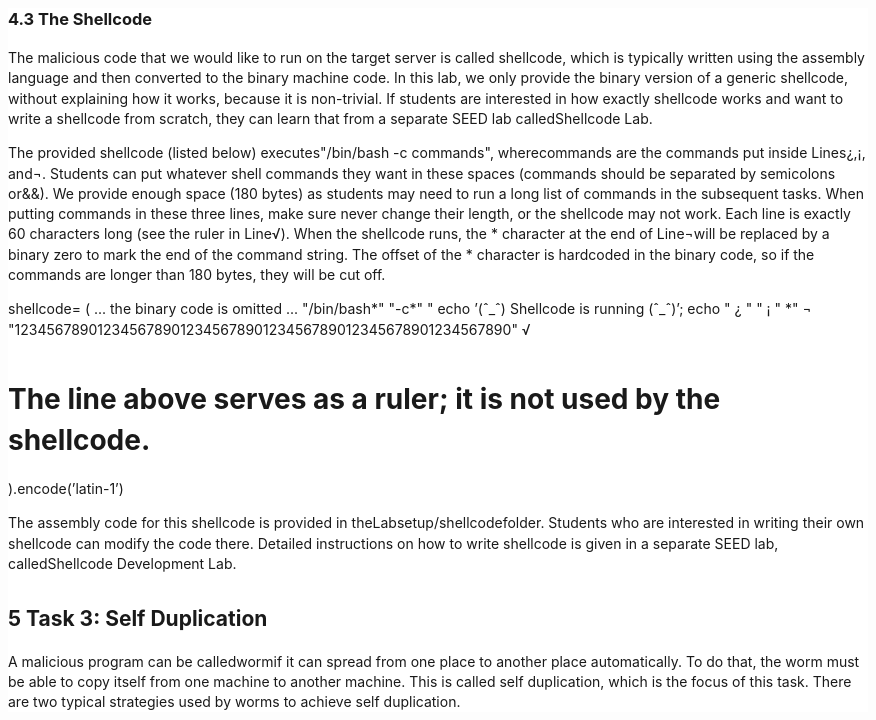 ### 4.3 The Shellcode

The malicious code that we would like to run on the target server is called shellcode, which is typically
written using the assembly language and then converted to the binary machine code. In this lab, we only
provide the binary version of a generic shellcode, without explaining how it works, because it is non-trivial.
If students are interested in how exactly shellcode works and want to write a shellcode from scratch, they
can learn that from a separate SEED lab calledShellcode Lab.


The provided shellcode (listed below) executes"/bin/bash -c commands", wherecommands
are the commands put inside Lines¿,¡, and¬. Students can put whatever shell commands they want in
these spaces (commands should be separated by semicolons or&&). We provide enough space (180 bytes)
as students may need to run a long list of commands in the subsequent tasks.
When putting commands in these three lines, make sure never change their length, or the shellcode may
not work. Each line is exactly 60 characters long (see the ruler in Line√). When the shellcode runs, the *
character at the end of Line¬will be replaced by a binary zero to mark the end of the command string. The
offset of the * character is hardcoded in the binary code, so if the commands are longer than 180 bytes, they
will be cut off.

shellcode= (
... the binary code is omitted ...
"/bin/bash*"
"-c*"
" echo ’(ˆ_ˆ) Shellcode is running (ˆ_ˆ)’; echo " ¿
" " ¡
" *" ¬
"123456789012345678901234567890123456789012345678901234567890" √
# The line above serves as a ruler; it is not used by the shellcode.
).encode(’latin-1’)

The assembly code for this shellcode is provided in theLabsetup/shellcodefolder. Students who
are interested in writing their own shellcode can modify the code there. Detailed instructions on how to
write shellcode is given in a separate SEED lab, calledShellcode Development Lab.

## 5 Task 3: Self Duplication

A malicious program can be calledwormif it can spread from one place to another place automatically.
To do that, the worm must be able to copy itself from one machine to another machine. This is called self
duplication, which is the focus of this task. There are two typical strategies used by worms to achieve self
duplication.

